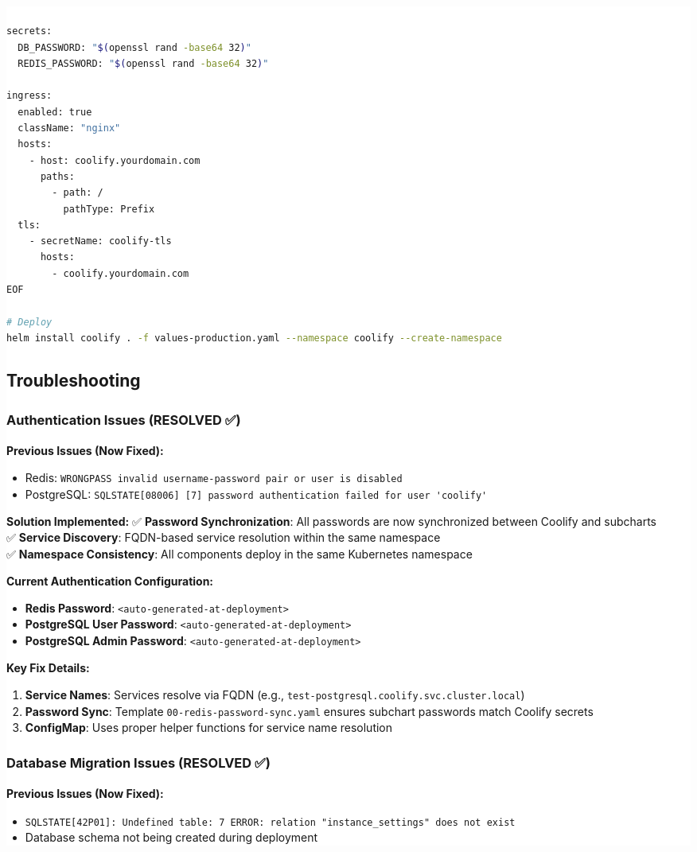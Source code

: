 ```bash

secrets:
  DB_PASSWORD: "$(openssl rand -base64 32)"
  REDIS_PASSWORD: "$(openssl rand -base64 32)"
  
ingress:
  enabled: true
  className: "nginx"
  hosts:
    - host: coolify.yourdomain.com
      paths:
        - path: /
          pathType: Prefix
  tls:
    - secretName: coolify-tls
      hosts:
        - coolify.yourdomain.com
EOF

# Deploy
helm install coolify . -f values-production.yaml --namespace coolify --create-namespace
```

## Troubleshooting

### Authentication Issues (RESOLVED ✅)

**Previous Issues (Now Fixed):**
- Redis: `WRONGPASS invalid username-password pair or user is disabled`
- PostgreSQL: `SQLSTATE[08006] [7] password authentication failed for user 'coolify'`

**Solution Implemented:**
✅ **Password Synchronization**: All passwords are now synchronized between Coolify and subcharts  
✅ **Service Discovery**: FQDN-based service resolution within the same namespace  
✅ **Namespace Consistency**: All components deploy in the same Kubernetes namespace

**Current Authentication Configuration:**
- **Redis Password**: `<auto-generated-at-deployment>`
- **PostgreSQL User Password**: `<auto-generated-at-deployment>` 
- **PostgreSQL Admin Password**: `<auto-generated-at-deployment>`

**Key Fix Details:**
1. **Service Names**: Services resolve via FQDN (e.g., `test-postgresql.coolify.svc.cluster.local`)
2. **Password Sync**: Template `00-redis-password-sync.yaml` ensures subchart passwords match Coolify secrets
3. **ConfigMap**: Uses proper helper functions for service name resolution

### Database Migration Issues (RESOLVED ✅)

**Previous Issues (Now Fixed):**
- `SQLSTATE[42P01]: Undefined table: 7 ERROR: relation "instance_settings" does not exist`
- Database schema not being created during deployment
